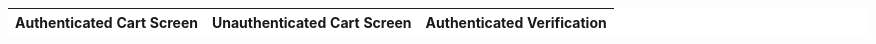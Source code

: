 
| Authenticated Cart Screen | Unauthenticated Cart Screen | Authenticated Verification |
|-------------|----------------|----------|